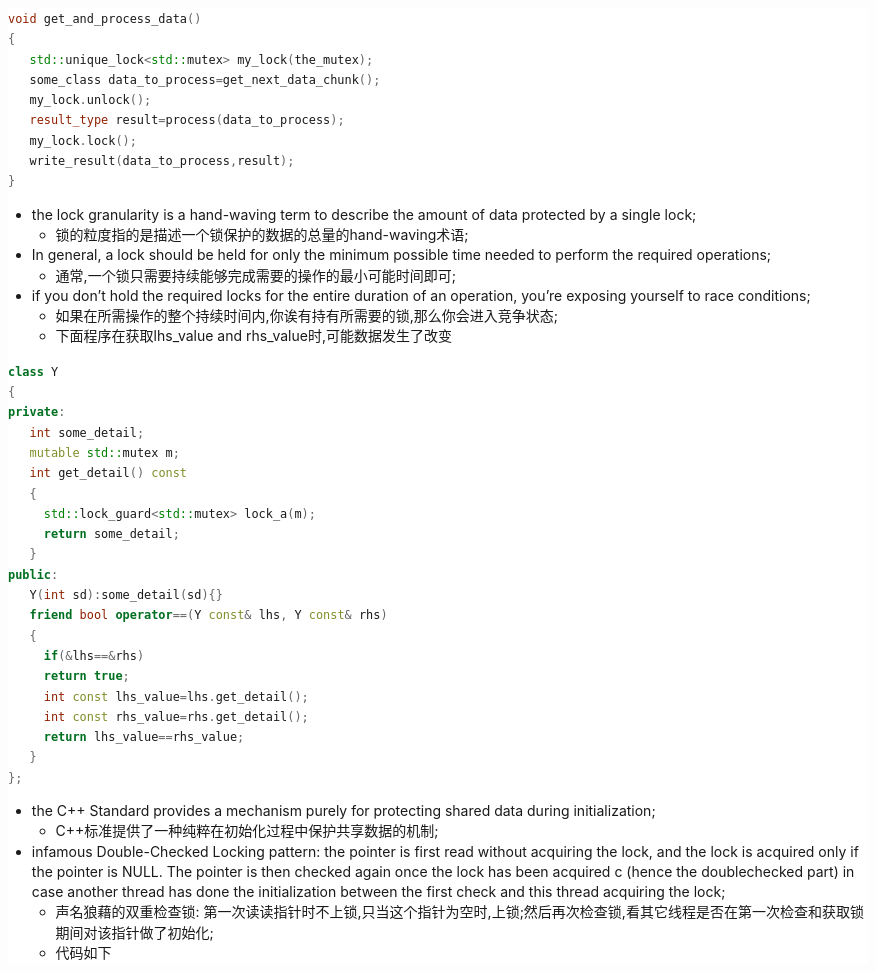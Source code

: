   ```C++
  void get_and_process_data()
  {
     std::unique_lock<std::mutex> my_lock(the_mutex);
     some_class data_to_process=get_next_data_chunk();
     my_lock.unlock();
     result_type result=process(data_to_process);
     my_lock.lock();
     write_result(data_to_process,result);
  }
  ```

* the lock granularity is a hand-waving term to describe the amount of data protected by a single lock;
  * 锁的粒度指的是描述一个锁保护的数据的总量的hand-waving术语;
* In general, a lock should be held for only the minimum possible time needed to perform the required operations;
  * 通常,一个锁只需要持续能够完成需要的操作的最小可能时间即可;
* if you don’t hold the required locks for the entire duration of an operation, you’re exposing yourself to race conditions;
  * 如果在所需操作的整个持续时间内,你诶有持有所需要的锁,那么你会进入竞争状态;
  * 下面程序在获取lhs_value and rhs_value时,可能数据发生了改变

```C++
class Y
{
private:
   int some_detail;
   mutable std::mutex m;
   int get_detail() const
   {
     std::lock_guard<std::mutex> lock_a(m);
     return some_detail;
   }
public:
   Y(int sd):some_detail(sd){}
   friend bool operator==(Y const& lhs, Y const& rhs)
   {
     if(&lhs==&rhs)
     return true;
     int const lhs_value=lhs.get_detail();
     int const rhs_value=rhs.get_detail();
     return lhs_value==rhs_value;
   }
};
```

* the C++ Standard provides a mechanism purely for protecting shared data during initialization;
  * C++标准提供了一种纯粹在初始化过程中保护共享数据的机制;
* infamous Double-Checked Locking pattern: the pointer is first read without acquiring the lock, and the lock is acquired only if the pointer is NULL. The pointer is then checked again once the lock has been acquired c (hence the doublechecked part) in case another thread has done the initialization between the first check and this thread acquiring the lock;
  * 声名狼藉的双重检查锁: 第一次读读指针时不上锁,只当这个指针为空时,上锁;然后再次检查锁,看其它线程是否在第一次检查和获取锁期间对该指针做了初始化;
  * 代码如下
